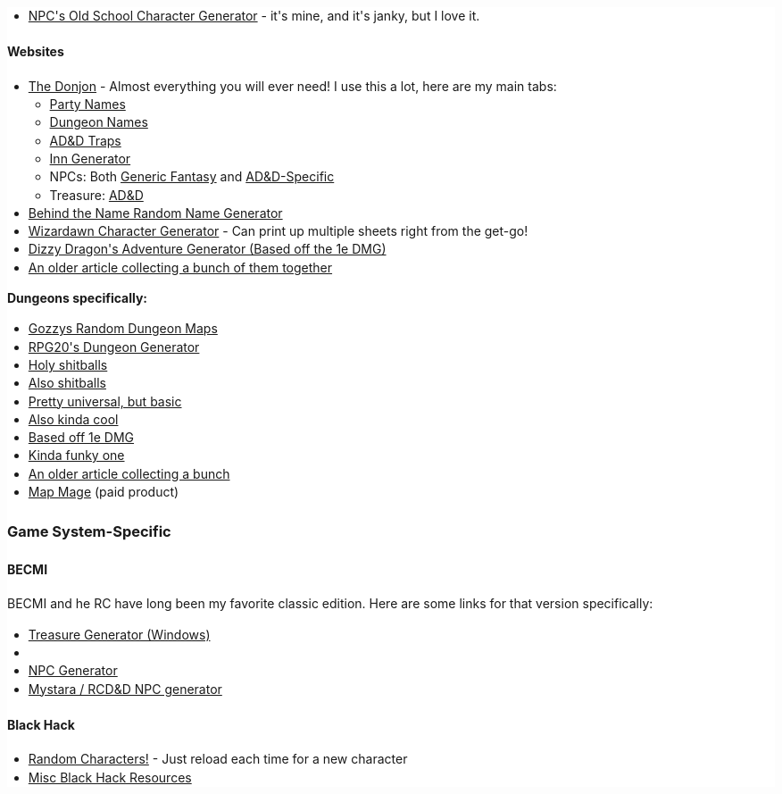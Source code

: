 * [NPC's Old School Character Generator](https://github.com/nonplayer/OldSchoolCharGen) - it's mine, and it's janky, but I love it.


#### Websites

* [The Donjon](https://donjon.bin.sh/) - Almost everything you will ever need! I use this a lot, here are my main tabs:
	- [Party Names](http://donjon.bin.sh/fantasy/name/#type=setting;setting=Party)
	- [Dungeon Names](http://donjon.bin.sh/fantasy/name/#type=setting;setting=Dungeon)
	- [AD&D Traps](http://donjon.bin.sh/adnd/random/#type=trap;level=Level%20I)
	- [Inn Generator](http://donjon.bin.sh/fantasy/inn/)
	- NPCs: Both [Generic Fantasy](http://donjon.bin.sh/fantasy/random/#type=npc) and [AD&D-Specific](http://donjon.bin.sh/adnd/random/#type=npc)
	- Treasure: [AD&D](http://donjon.bin.sh/adnd/treasure/)
* [Behind the Name Random Name Generator](http://www.behindthename.com/random/)
* [Wizardawn Character Generator](http://wizardawn.and-mag.com/tool_bxadvg.php) - Can print up multiple sheets right from the get-go!
* [Dizzy Dragon's Adventure Generator (Based off the 1e DMG)](http://www.dizzydragon.net/adventuregenerator/gen)
* [An older article collecting a bunch of them together](http://inkwellideas.com/advice/random-dungeon-generators-reviewed/)


**Dungeons specifically:**

* [Gozzys Random Dungeon Maps](http://www.gozzys.com/dungeon-maps)
* [RPG20's Dungeon Generator](http://rpg20.com/dungeonGen.php)
* [Holy shitballs](https://donjon.bin.sh/adnd/dungeon/)
* [Also shitballs](https://donjon.bin.sh/fantasy/dungeon/)
* [Pretty universal, but basic](http://www.gozzys.com/dungeon-maps)
* [Also kinda cool](http://rpg20.com/dungeonGen.php)
* [Based off 1e DMG](http://www.dizzydragon.net/adventuregenerator/gen)
* [Kinda funky one](http://www.apolitical.info/webgame/dungeon/index2?mode=2)
* [An older article collecting a bunch](http://inkwellideas.com/advice/random-dungeon-generators-reviewed/)
* [Map Mage](http://www.mapmage.com/mapmage.html) (paid product)


### Game System-Specific


#### BECMI

BECMI and he RC have long been my favorite classic edition. Here are some links for that version specifically:

* [Treasure Generator (Windows)](https://drive.google.com/file/d/0B5L0rnHMuzezZzhlT1psYXFQU0k/view)
* [BECMI Utilities]: http://www.dragonsfoot.org/forums/viewtopic.php?f=15&t=61875
* [NPC Generator](https://agathokles.pythonanywhere.com/)
* [Mystara / RCD&D NPC generator](https://agathokles.pythonanywhere.com/)


#### Black Hack

* [Random Characters!](http://www.spellbound.co.uk/blackhack/bhcharacter.php) - Just reload each time for a new character
* [Misc Black Hack Resources](https://dieheart.net/the-black-hack-resources/)

